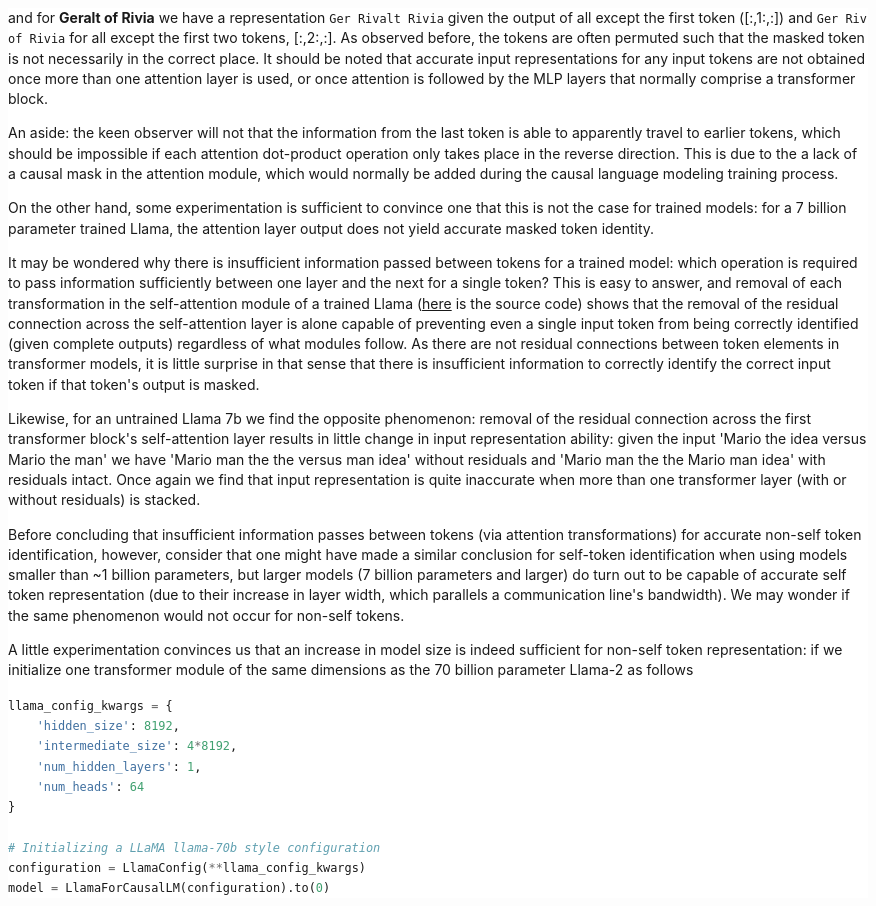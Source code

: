 and for **Geralt of Rivia** we have a representation ``Ger Rivalt Rivia`` given the output of all except the first token ($[:, 1:, :]$) and ``Ger Riv of Rivia`` for all except the first two tokens, $[:, 2:, :]$. As observed before, the tokens are often permuted such that the masked token is not necessarily in the correct place. It should be noted that accurate input representations for any input tokens are not obtained once more than one attention layer is used, or once attention is followed by the MLP layers that normally comprise a transformer block.

An aside: the keen observer will not that the information from the last token is able to apparently travel to earlier tokens, which should be impossible if each attention dot-product operation only takes place in the reverse direction. This is due to the a lack of a causal mask in the attention module, which would normally be added during the causal language modeling training process.

On the other hand, some experimentation is sufficient to convince one that this is not the case for trained models: for a 7 billion parameter trained Llama, the attention layer output does not yield accurate masked token identity.  

It may be wondered why there is insufficient information passed between tokens for a trained model: which operation is required to pass information sufficiently between one layer and the next for a single token?  This is easy to answer, and removal of each transformation in the self-attention module of a trained Llama ([here](https://github.com/huggingface/transformers/blob/main/src/transformers/models/llama/modeling_llama.py) is the source code) shows that the removal of the residual connection across the self-attention layer is alone capable of preventing even a single input token from being correctly identified (given complete outputs) regardless of what modules follow. As there are not residual connections between token elements in transformer models, it is little surprise in that sense that there is insufficient information to correctly identify the correct input token if that token's output is masked.

Likewise, for an untrained Llama 7b we find the opposite phenomenon: removal of the residual connection across the first transformer block's self-attention layer results in little change in input representation ability: given the input 'Mario the idea versus Mario the man' we have 'Mario man the the versus man idea' without residuals and 'Mario man the the Mario man idea' with residuals intact.  Once again we find that input representation is quite inaccurate when more than one transformer layer (with or without residuals) is stacked. 

Before concluding that insufficient information passes between tokens (via attention transformations) for accurate non-self token identification, however, consider that one might have made a similar conclusion for self-token identification when using models smaller than ~1 billion parameters, but larger models (7 billion parameters and larger) do turn out to be capable of accurate self token representation (due to their increase in layer width, which parallels a communication line's bandwidth).  We may wonder if the same phenomenon would not occur for non-self tokens.

A little experimentation convinces us that an increase in model size is indeed sufficient for non-self token representation: if we initialize one transformer module of the same dimensions as the 70 billion parameter Llama-2 as follows

```python
llama_config_kwargs = {
    'hidden_size': 8192,
    'intermediate_size': 4*8192,
    'num_hidden_layers': 1,
    'num_heads': 64
}

# Initializing a LLaMA llama-70b style configuration
configuration = LlamaConfig(**llama_config_kwargs)
model = LlamaForCausalLM(configuration).to(0)
```
